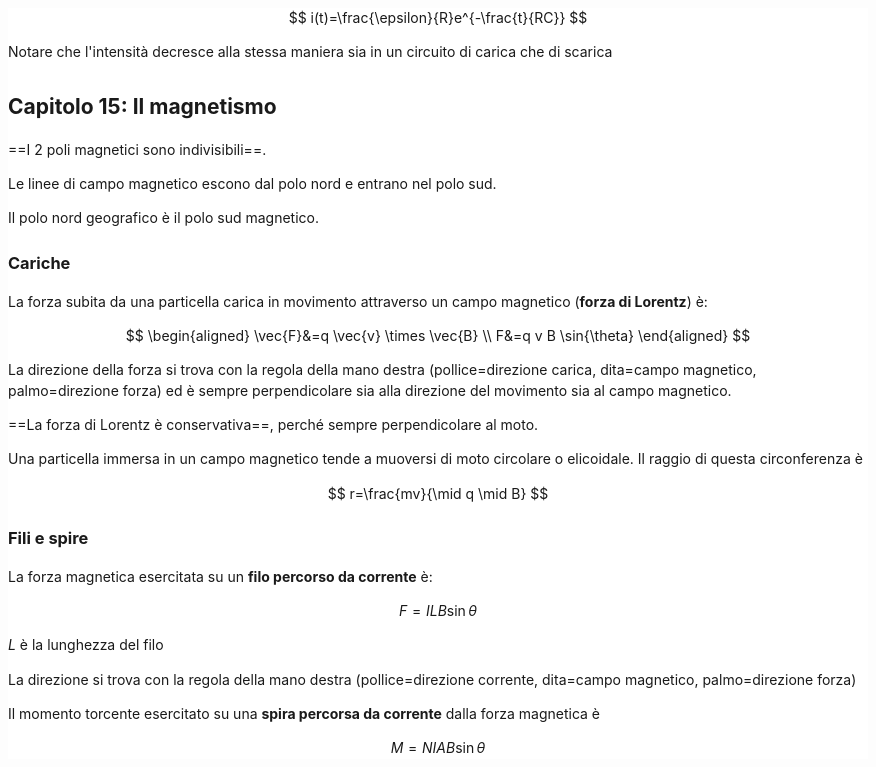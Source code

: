 $$
i(t)=\frac{\epsilon}{R}e^{-\frac{t}{RC}}
$$

Notare che l'intensità decresce alla stessa maniera sia in un circuito di carica che di scarica

## Capitolo 15: Il magnetismo

==I 2 poli magnetici sono indivisibili==.

Le linee di campo magnetico escono dal polo nord e entrano nel polo sud.

Il polo nord geografico è il polo sud magnetico.

### Cariche

La forza subita da una particella carica in movimento attraverso un campo magnetico \(**forza di Lorentz**\) è:

$$
\begin{aligned}
\vec{F}&=q \vec{v} \times \vec{B} \\
F&=q v B \sin{\theta}
\end{aligned}
$$

La direzione della forza si trova con la regola della mano destra \(pollice=direzione carica, dita=campo magnetico, palmo=direzione forza\) ed è sempre perpendicolare sia alla direzione del movimento sia al campo magnetico.

==La forza di Lorentz è conservativa==, perché sempre perpendicolare al moto.

Una particella immersa in un campo magnetico tende a muoversi di moto circolare o elicoidale. Il raggio di questa circonferenza è

$$
r=\frac{mv}{\mid q \mid B}
$$

### Fili e spire

La forza magnetica esercitata su un **filo percorso da corrente** è:

$$
F=ILB\sin{\theta}
$$

$L$ è la lunghezza del filo

La direzione si trova con la regola della mano destra \(pollice=direzione corrente, dita=campo magnetico, palmo=direzione forza\)

Il momento torcente esercitato su una **spira percorsa da corrente** dalla forza magnetica è

$$
M=NIAB\sin{\theta}
$$
